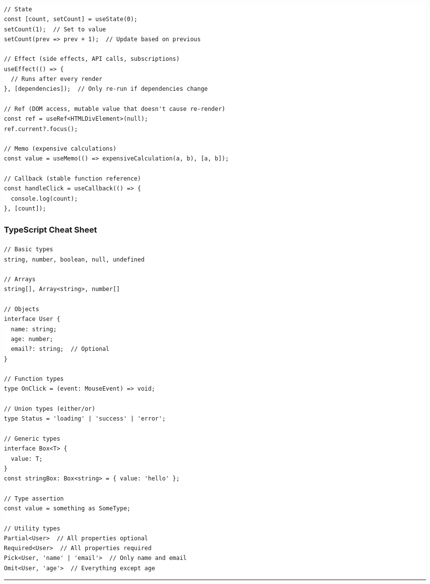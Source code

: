 ```tsx
// State
const [count, setCount] = useState(0);
setCount(1);  // Set to value
setCount(prev => prev + 1);  // Update based on previous

// Effect (side effects, API calls, subscriptions)
useEffect(() => {
  // Runs after every render
}, [dependencies]);  // Only re-run if dependencies change

// Ref (DOM access, mutable value that doesn't cause re-render)
const ref = useRef<HTMLDivElement>(null);
ref.current?.focus();

// Memo (expensive calculations)
const value = useMemo(() => expensiveCalculation(a, b), [a, b]);

// Callback (stable function reference)
const handleClick = useCallback(() => {
  console.log(count);
}, [count]);
```

### TypeScript Cheat Sheet

```tsx
// Basic types
string, number, boolean, null, undefined

// Arrays
string[], Array<string>, number[]

// Objects
interface User {
  name: string;
  age: number;
  email?: string;  // Optional
}

// Function types
type OnClick = (event: MouseEvent) => void;

// Union types (either/or)
type Status = 'loading' | 'success' | 'error';

// Generic types
interface Box<T> {
  value: T;
}
const stringBox: Box<string> = { value: 'hello' };

// Type assertion
const value = something as SomeType;

// Utility types
Partial<User>  // All properties optional
Required<User>  // All properties required
Pick<User, 'name' | 'email'>  // Only name and email
Omit<User, 'age'>  // Everything except age
```

---